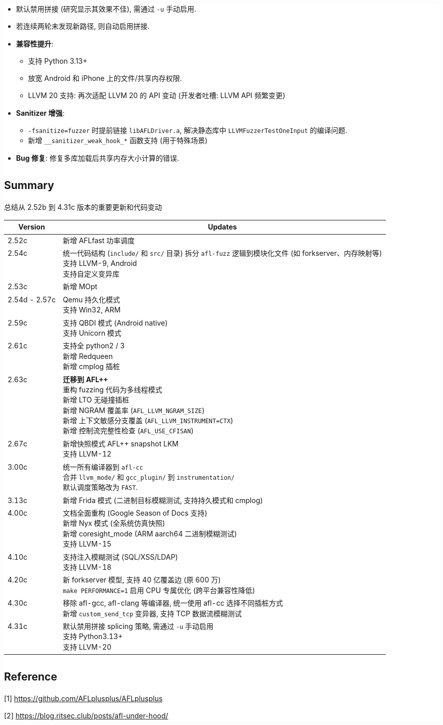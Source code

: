   - 默认禁用拼接 (研究显示其效果不佳), 需通过 `-u` 手动启用. 

  - 若连续两轮未发现新路径, 则自动启用拼接. 

- **兼容性提升**: 

  - 支持 Python 3.13+
  - 放宽 Android 和 iPhone 上的文件/共享内存权限. 

  - LLVM 20 支持: 再次适配 LLVM 20 的 API 变动 (开发者吐槽: LLVM API 频繁变更) 


- **Sanitizer 增强**: 
  - `-fsanitize=fuzzer` 时提前链接 `libAFLDriver.a`, 解决静态库中 `LLVMFuzzerTestOneInput` 的编译问题. 
  - 新增 `__sanitizer_weak_hook_*` 函数支持 (用于特殊场景) 
- **Bug 修复**: 修复多库加载后共享内存大小计算的错误. 





## Summary

总结从 2.52b 到 4.31c 版本的重要更新和代码变动

| Version       | Updates                                                      |
| ------------- | ------------------------------------------------------------ |
| 2.52c         | 新增 AFLfast 功率调度                                        |
| 2.54c         | 统一代码结构 (`include/` 和 `src/` 目录)  拆分 `afl-fuzz` 逻辑到模块化文件 (如 forkserver、内存映射等) <br />支持 LLVM-9, Android<br />支持自定义变异库 |
| 2.53c         | 新增 MOpt                                                    |
| 2.54d - 2.57c | Qemu 持久化模式<br />支持 Win32, ARM                         |
| 2.59c         | 支持 QBDI 模式 (Android native)<br />支持 Unicorn 模式       |
| 2.61c         | 支持全 python2 / 3<br />新增 Redqueen<br />新增 cmplog 插桩  |
| 2.63c         | **迁移到 AFL++**<br />重构 fuzzing 代码为多线程模式<br />新增 LTO 无碰撞插桩 <br />新增 NGRAM 覆盖率 (`AFL_LLVM_NGRAM_SIZE`)<br />新增 上下文敏感分支覆盖 (`AFL_LLVM_INSTRUMENT=CTX`)<br />新增 控制流完整性检查 (`AFL_USE_CFISAN`) |
| 2.67c         | 新增快照模式 AFL++ snapshot LKM<br />支持 LLVM-12            |
| 3.00c         | 统一所有编译器到 `afl-cc`<br />合并 `llvm_mode/` 和 `gcc_plugin/` 到 `instrumentation/`<br />默认调度策略改为 `FAST`. |
| 3.13c         | 新增 Frida 模式 (二进制目标模糊测试, 支持持久模式和 cmplog)  |
| 4.00c         | 文档全面重构 (Google Season of Docs 支持)<br />新增 Nyx 模式 (全系统仿真快照)  <br />新增 coresight_mode (ARM aarch64 二进制模糊测试)<br />支持 LLVM-15 |
| 4.10c         | 支持注入模糊测试 (SQL/XSS/LDAP)<br />支持 LLVM-18            |
| 4.20c         | 新 forkserver 模型, 支持 40 亿覆盖边 (原 600 万)<br />`make PERFORMANCE=1` 启用 CPU 专属优化 (跨平台兼容性降低) |
| 4.30c         | 移除 afl-gcc, afl-clang 等编译器, 统一使用 afl-cc 选择不同插桩方式<br />新增 `custom_send_tcp` 变异器, 支持 TCP 数据流模糊测试 |
| 4.31c         | 默认禁用拼接 splicing 策略, 需通过 `-u` 手动启用<br />支持 Python3.13+<br />支持 LLVM-20 |

 



## Reference

[1] https://github.com/AFLplusplus/AFLplusplus

[2] https://blog.ritsec.club/posts/afl-under-hood/


